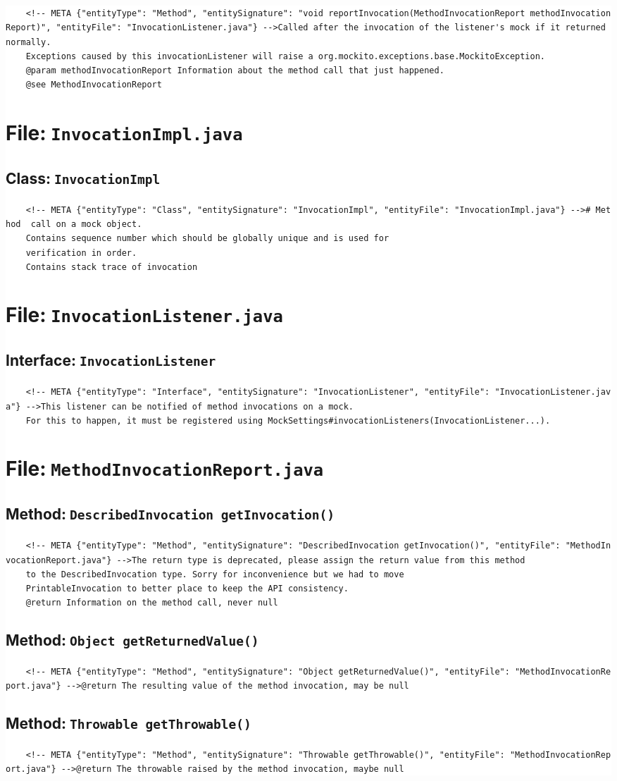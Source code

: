         <!-- META {"entityType": "Method", "entitySignature": "void reportInvocation(MethodInvocationReport methodInvocationReport)", "entityFile": "InvocationListener.java"} -->Called after the invocation of the listener's mock if it returned normally.
        Exceptions caused by this invocationListener will raise a org.mockito.exceptions.base.MockitoException.
        @param methodInvocationReport Information about the method call that just happened.
        @see MethodInvocationReport

# File: `InvocationImpl.java`

## Class: `InvocationImpl`

        <!-- META {"entityType": "Class", "entitySignature": "InvocationImpl", "entityFile": "InvocationImpl.java"} --># Method  call on a mock object.
        Contains sequence number which should be globally unique and is used for
        verification in order.
        Contains stack trace of invocation

# File: `InvocationListener.java`

## Interface: `InvocationListener`

        <!-- META {"entityType": "Interface", "entitySignature": "InvocationListener", "entityFile": "InvocationListener.java"} -->This listener can be notified of method invocations on a mock.
        For this to happen, it must be registered using MockSettings#invocationListeners(InvocationListener...).

# File: `MethodInvocationReport.java`

## Method: `DescribedInvocation getInvocation()`

        <!-- META {"entityType": "Method", "entitySignature": "DescribedInvocation getInvocation()", "entityFile": "MethodInvocationReport.java"} -->The return type is deprecated, please assign the return value from this method
        to the DescribedInvocation type. Sorry for inconvenience but we had to move
        PrintableInvocation to better place to keep the API consistency.
        @return Information on the method call, never null

## Method: `Object getReturnedValue()`

        <!-- META {"entityType": "Method", "entitySignature": "Object getReturnedValue()", "entityFile": "MethodInvocationReport.java"} -->@return The resulting value of the method invocation, may be null

## Method: `Throwable getThrowable()`

        <!-- META {"entityType": "Method", "entitySignature": "Throwable getThrowable()", "entityFile": "MethodInvocationReport.java"} -->@return The throwable raised by the method invocation, maybe null
